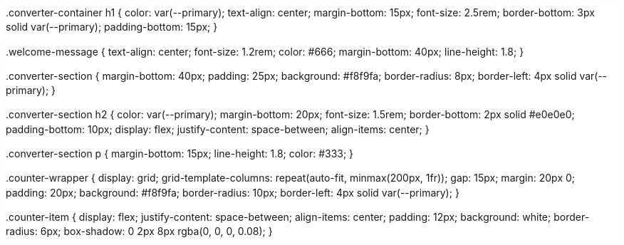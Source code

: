   .converter-container h1 {
    color: var(--primary);
    text-align: center;
    margin-bottom: 15px;
    font-size: 2.5rem;
    border-bottom: 3px solid var(--primary);
    padding-bottom: 15px;
  }

  .welcome-message {
    text-align: center;
    font-size: 1.2rem;
    color: #666;
    margin-bottom: 40px;
    line-height: 1.8;
  }

  .converter-section {
    margin-bottom: 40px;
    padding: 25px;
    background: #f8f9fa;
    border-radius: 8px;
    border-left: 4px solid var(--primary);
  }

  .converter-section h2 {
    color: var(--primary);
    margin-bottom: 20px;
    font-size: 1.5rem;
    border-bottom: 2px solid #e0e0e0;
    padding-bottom: 10px;
    display: flex;
    justify-content: space-between;
    align-items: center;
  }

  .converter-section p {
    margin-bottom: 15px;
    line-height: 1.8;
    color: #333;
  }

  .counter-wrapper {
    display: grid;
    grid-template-columns: repeat(auto-fit, minmax(200px, 1fr));
    gap: 15px;
    margin: 20px 0;
    padding: 20px;
    background: #f8f9fa;
    border-radius: 10px;
    border-left: 4px solid var(--primary);
  }

  .counter-item {
    display: flex;
    justify-content: space-between;
    align-items: center;
    padding: 12px;
    background: white;
    border-radius: 6px;
    box-shadow: 0 2px 8px rgba(0, 0, 0, 0.08);
  }
